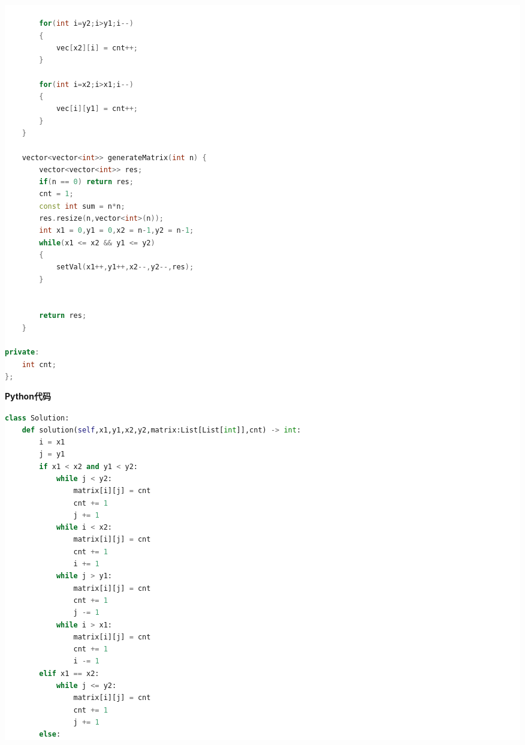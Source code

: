 ```c++
        
        for(int i=y2;i>y1;i--)
        {
            vec[x2][i] = cnt++;
        }
        
        for(int i=x2;i>x1;i--)
        {
            vec[i][y1] = cnt++;
        }
    }
    
    vector<vector<int>> generateMatrix(int n) {
        vector<vector<int>> res;
        if(n == 0) return res;
        cnt = 1;
        const int sum = n*n;
        res.resize(n,vector<int>(n));
        int x1 = 0,y1 = 0,x2 = n-1,y2 = n-1;
        while(x1 <= x2 && y1 <= y2)
        {
            setVal(x1++,y1++,x2--,y2--,res);
        }
        
        
        return res;
    }
    
private:
    int cnt;
};
```



**Python代码**

```python
class Solution:
    def solution(self,x1,y1,x2,y2,matrix:List[List[int]],cnt) -> int:
        i = x1
        j = y1
        if x1 < x2 and y1 < y2:
            while j < y2:
                matrix[i][j] = cnt
                cnt += 1
                j += 1
            while i < x2:
                matrix[i][j] = cnt
                cnt += 1
                i += 1
            while j > y1:
                matrix[i][j] = cnt
                cnt += 1
                j -= 1
            while i > x1:
                matrix[i][j] = cnt
                cnt += 1
                i -= 1
        elif x1 == x2:
            while j <= y2:
                matrix[i][j] = cnt
                cnt += 1
                j += 1
        else:
```